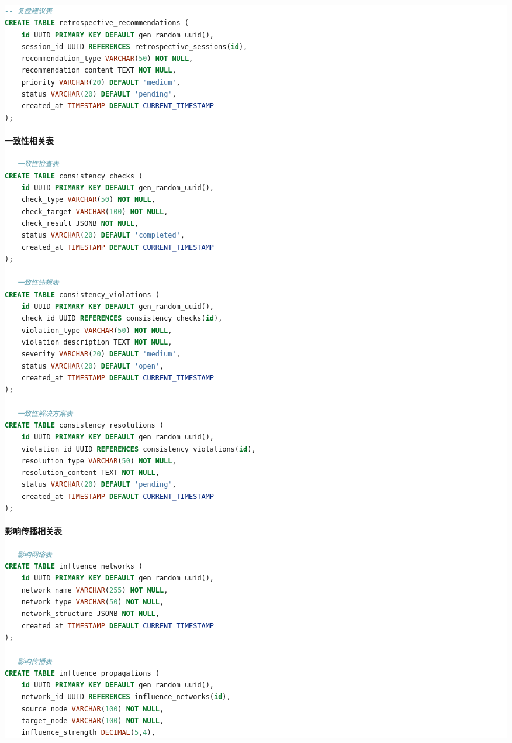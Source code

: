 ```sql
-- 复盘建议表
CREATE TABLE retrospective_recommendations (
    id UUID PRIMARY KEY DEFAULT gen_random_uuid(),
    session_id UUID REFERENCES retrospective_sessions(id),
    recommendation_type VARCHAR(50) NOT NULL,
    recommendation_content TEXT NOT NULL,
    priority VARCHAR(20) DEFAULT 'medium',
    status VARCHAR(20) DEFAULT 'pending',
    created_at TIMESTAMP DEFAULT CURRENT_TIMESTAMP
);
```

#### 一致性相关表
```sql
-- 一致性检查表
CREATE TABLE consistency_checks (
    id UUID PRIMARY KEY DEFAULT gen_random_uuid(),
    check_type VARCHAR(50) NOT NULL,
    check_target VARCHAR(100) NOT NULL,
    check_result JSONB NOT NULL,
    status VARCHAR(20) DEFAULT 'completed',
    created_at TIMESTAMP DEFAULT CURRENT_TIMESTAMP
);

-- 一致性违规表
CREATE TABLE consistency_violations (
    id UUID PRIMARY KEY DEFAULT gen_random_uuid(),
    check_id UUID REFERENCES consistency_checks(id),
    violation_type VARCHAR(50) NOT NULL,
    violation_description TEXT NOT NULL,
    severity VARCHAR(20) DEFAULT 'medium',
    status VARCHAR(20) DEFAULT 'open',
    created_at TIMESTAMP DEFAULT CURRENT_TIMESTAMP
);

-- 一致性解决方案表
CREATE TABLE consistency_resolutions (
    id UUID PRIMARY KEY DEFAULT gen_random_uuid(),
    violation_id UUID REFERENCES consistency_violations(id),
    resolution_type VARCHAR(50) NOT NULL,
    resolution_content TEXT NOT NULL,
    status VARCHAR(20) DEFAULT 'pending',
    created_at TIMESTAMP DEFAULT CURRENT_TIMESTAMP
);
```

#### 影响传播相关表
```sql
-- 影响网络表
CREATE TABLE influence_networks (
    id UUID PRIMARY KEY DEFAULT gen_random_uuid(),
    network_name VARCHAR(255) NOT NULL,
    network_type VARCHAR(50) NOT NULL,
    network_structure JSONB NOT NULL,
    created_at TIMESTAMP DEFAULT CURRENT_TIMESTAMP
);

-- 影响传播表
CREATE TABLE influence_propagations (
    id UUID PRIMARY KEY DEFAULT gen_random_uuid(),
    network_id UUID REFERENCES influence_networks(id),
    source_node VARCHAR(100) NOT NULL,
    target_node VARCHAR(100) NOT NULL,
    influence_strength DECIMAL(5,4),
```